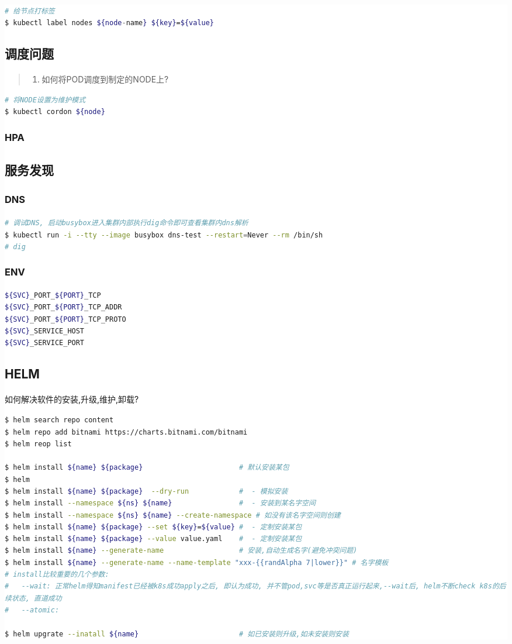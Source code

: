 ```sh
# 给节点打标签
$ kubectl label nodes ${node-name} ${key}=${value}
```



## 调度问题

> 1. 如何将POD调度到制定的NODE上?

```sh
# 将NODE设置为维护模式
$ kubectl cordon ${node}
```



### HPA

## 服务发现

### DNS

```sh
# 调试DNS, 启动busybox进入集群内部执行dig命令即可查看集群内dns解析
$ kubectl run -i --tty --image busybox dns-test --restart=Never --rm /bin/sh
# dig
```



### ENV

```sh
${SVC}_PORT_${PORT}_TCP
${SVC}_PORT_${PORT}_TCP_ADDR
${SVC}_PORT_${PORT}_TCP_PROTO
${SVC}_SERVICE_HOST
${SVC}_SERVICE_PORT
```



## HELM

如何解决软件的安装,升级,维护,卸载?

```sh
$ helm search repo content
$ helm repo add bitnami https://charts.bitnami.com/bitnami
$ helm reop list

$ helm install ${name} ${package}                       # 默认安装某包
$ helm 
$ helm install ${name} ${package}  --dry-run            #  - 模拟安装
$ helm install --namespace ${ns} ${name}                #  - 安装到某名字空间
$ helm install --namespace ${ns} ${name} --create-namespace # 如没有该名字空间则创建
$ helm install ${name} ${package} --set ${key}=${value} #  - 定制安装某包
$ helm install ${name} ${package} --value value.yaml    #  - 定制安装某包
$ helm install ${name} --generate-name                  # 安装,自动生成名字(避免冲突问题)
$ helm install ${name} --generate-name --name-template "xxx-{{randAlpha 7|lower}}" # 名字模板
# install比较重要的几个参数:
#   --wait: 正常helm得知manifest已经被k8s成功apply之后, 即认为成功, 并不管pod,svc等是否真正运行起来,--wait后, helm不断check k8s的后续状态, 直道成功
#   --atomic:

$ helm upgrate --inatall ${name}                        # 如已安装则升级,如未安装则安装

```